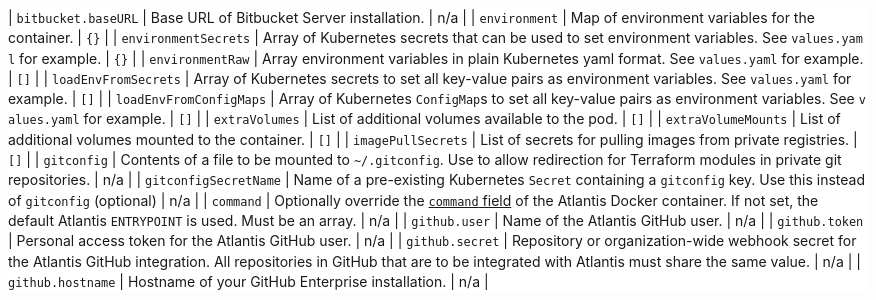 | `bitbucket.baseURL`                         | Base URL of Bitbucket Server installation.                                                                                                                                                                                                                                                                | n/a     |
| `environment`                               | Map of environment variables for the container.                                                                                                                                                                                                                                                           | `{}`    |
| `environmentSecrets`                        | Array of Kubernetes secrets that can be used to set environment variables. See `values.yaml` for example.                                                                                                                                                                                                 | `{}`    |
| `environmentRaw`                            | Array environment variables in plain Kubernetes yaml format. See `values.yaml` for example.                                                                                                                                                                                                               | `[]`    |
| `loadEnvFromSecrets`                        | Array of Kubernetes secrets to set all key-value pairs as environment variables. See `values.yaml` for example.                                                                                                                                                                                           | `[]`    |
| `loadEnvFromConfigMaps`                     | Array of Kubernetes `ConfigMap`s to set all key-value pairs as environment variables. See `values.yaml` for example.                                                                                                                                                                                      | `[]`    |
| `extraVolumes`                              | List of additional volumes available to the pod.                                                                                                                                                                                                                                                          | `[]`    |
| `extraVolumeMounts`                         | List of additional volumes mounted to the container.                                                                                                                                                                                                                                                      | `[]`    |
| `imagePullSecrets`                          | List of secrets for pulling images from private registries.                                                                                                                                                                                                                                               | `[]`    |
| `gitconfig`                                 | Contents of a file to be mounted to `~/.gitconfig`.  Use to allow redirection for Terraform modules in private git repositories.                                                                                                                                                                          | n/a     |
| `gitconfigSecretName`                       | Name of a pre-existing Kubernetes `Secret` containing a `gitconfig` key. Use this instead of `gitconfig` (optional)                                                                                                                                                                           | n/a     |
| `command`                                   | Optionally override the [`command` field](https://kubernetes.io/docs/reference/generated/kubernetes-api/v1.14/#container-v1-core) of the Atlantis Docker container. If not set, the default Atlantis `ENTRYPOINT` is used. Must be an array.                                                                                                                                  | n/a     |
| `github.user`                               | Name of the Atlantis GitHub user.                                                                                                                                                                                                                                                                         | n/a     |
| `github.token`                              | Personal access token for the Atlantis GitHub user.                                                                                                                                                                                                                                                       | n/a     |
| `github.secret`                             | Repository or organization-wide webhook secret for the Atlantis GitHub integration. All repositories in GitHub that are to be integrated with Atlantis must share the same value.                                                                                                                         | n/a     |
| `github.hostname`                           | Hostname of your GitHub Enterprise installation.                                                                                                                                                                                                                                                          | n/a     |